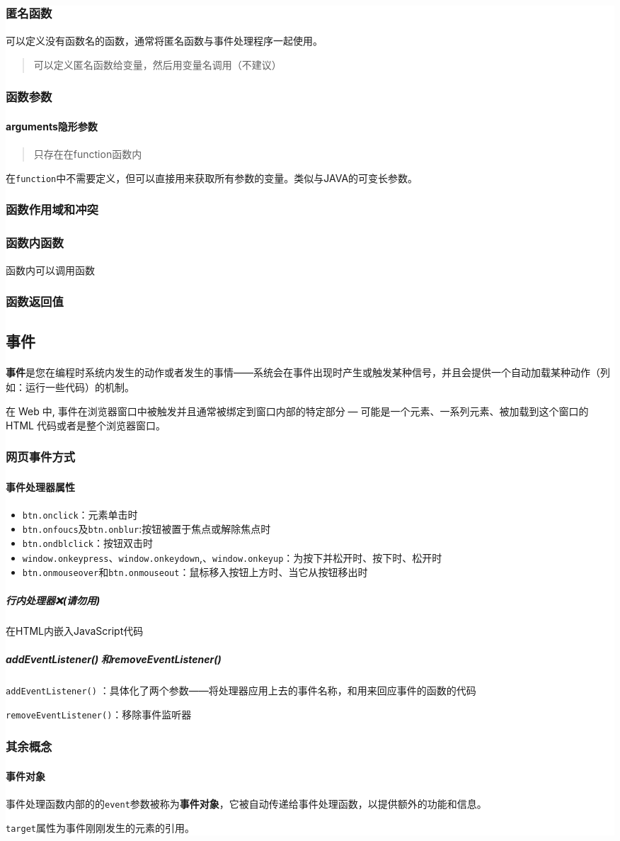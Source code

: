 ### 匿名函数

可以定义没有函数名的函数，通常将匿名函数与事件处理程序一起使用。

> 可以定义匿名函数给变量，然后用变量名调用（不建议）

### 函数参数

#### arguments隐形参数

> 只存在在function函数内

在`function`中不需要定义，但可以直接用来获取所有参数的变量。类似与JAVA的可变长参数。

### 函数作用域和冲突

### 函数内函数

函数内可以调用函数

### 函数返回值

## 事件

 **事件**是您在编程时系统内发生的动作或者发生的事情——系统会在事件出现时产生或触发某种信号，并且会提供一个自动加载某种动作（列如：运行一些代码）的机制。

在 Web 中, 事件在浏览器窗口中被触发并且通常被绑定到窗口内部的特定部分 — 可能是一个元素、一系列元素、被加载到这个窗口的 HTML 代码或者是整个浏览器窗口。

### 网页事件方式

#### 事件处理器属性

- `btn.onclick`：元素单击时
- `btn.onfoucs`及`btn.onblur`:按钮被置于焦点或解除焦点时
- `btn.ondblclick`：按钮双击时
- `window.onkeypress`、`window.onkeydown`,、`window.onkeyup`：为按下并松开时、按下时、松开时
- `btn.onmouseover`和`btn.onmouseout`：鼠标移入按钮上方时、当它从按钮移出时

##### 行内处理器❌(请勿用)

在HTML内嵌入JavaScript代码

##### addEventListener() 和removeEventListener()

`addEventListener()` ：具体化了两个参数——将处理器应用上去的事件名称，和用来回应事件的函数的代码

`removeEventListener()`：移除事件监听器

### 其余概念

#### 事件对象

事件处理函数内部的的`event`参数被称为**事件对象**，它被自动传递给事件处理函数，以提供额外的功能和信息。

`target`属性为事件刚刚发生的元素的引用。
